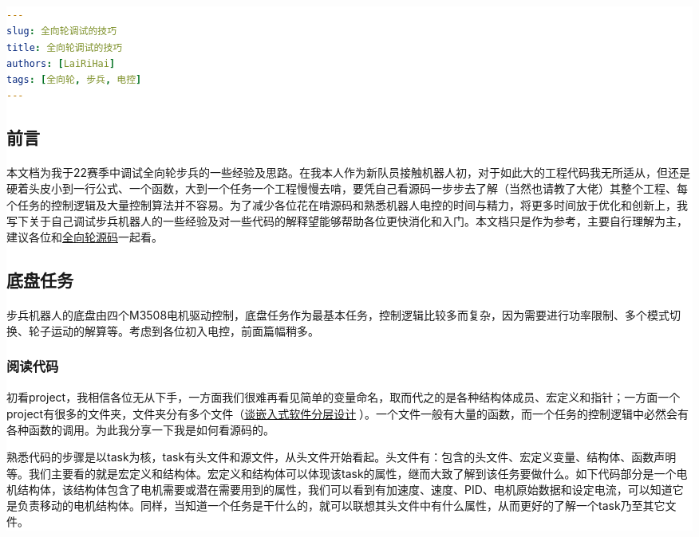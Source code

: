 ```yaml
---
slug: 全向轮调试的技巧
title: 全向轮调试的技巧
authors: [LaiRiHai]
tags: [全向轮, 步兵, 电控]
---
```

## 前言
本文档为我于22赛季中调试全向轮步兵的一些经验及思路。在我本人作为新队员接触机器人初，对于如此大的工程代码我无所适从，但还是硬着头皮小到一行公式、一个函数，大到一个任务一个工程慢慢去啃，要凭自己看源码一步步去了解（当然也请教了大佬）其整个工程、每个任务的控制逻辑及大量控制算法并不容易。为了减少各位花在啃源码和熟悉机器人电控的时间与精力，将更多时间放于优化和创新上，我写下关于自己调试步兵机器人的一些经验及对一些代码的解释望能够帮助各位更快消化和入门。本文档只是作为参考，主要自行理解为主，建议各位和[全向轮源码](https://e.coding.net/jxlgdx/jxlgdx-mcu-c-example/L_C-Board.git)一起看。  

## 底盘任务
步兵机器人的底盘由四个M3508电机驱动控制，底盘任务作为最基本任务，控制逻辑比较多而复杂，因为需要进行功率限制、多个模式切换、轮子运动的解算等。考虑到各位初入电控，前面篇幅稍多。  

### 阅读代码
初看project，我相信各位无从下手，一方面我们很难再看见简单的变量命名，取而代之的是各种结构体成员、宏定义和指针；一方面一个project有很多的文件夹，文件夹分有多个文件（[谈嵌入式软件分层设计](https://blog.csdn.net/wenxiHuang/article/details/78946256) ）。一个文件一般有大量的函数，而一个任务的控制逻辑中必然会有各种函数的调用。为此我分享一下我是如何看源码的。  

熟悉代码的步骤是以task为核，task有头文件和源文件，从头文件开始看起。头文件有：包含的头文件、宏定义变量、结构体、函数声明等。我们主要看的就是宏定义和结构体。宏定义和结构体可以体现该task的属性，继而大致了解到该任务要做什么。如下代码部分是一个电机结构体，该结构体包含了电机需要或潜在需要用到的属性，我们可以看到有加速度、速度、PID、电机原始数据和设定电流，可以知道它是负责移动的电机结构体。同样，当知道一个任务是干什么的，就可以联想其头文件中有什么属性，从而更好的了解一个task乃至其它文件。  

